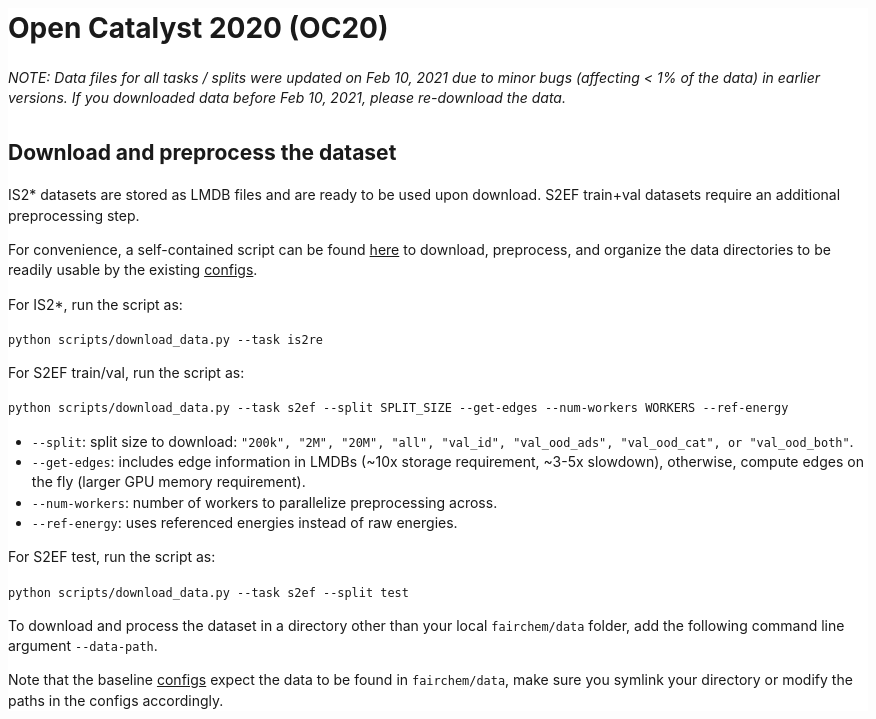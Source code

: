 
# Open Catalyst 2020 (OC20)

*NOTE: Data files for all tasks / splits were updated on Feb 10, 2021 due to minor bugs (affecting < 1% of the data) in earlier versions. If you downloaded data before Feb 10, 2021, please re-download the data.*


## Download and preprocess the dataset

IS2* datasets are stored as LMDB files and are ready to be used upon download.
S2EF train+val datasets require an additional preprocessing step.

For convenience, a self-contained script can be found [here](https://github.com/FAIR-Chem/fairchem/blob/main/src/fairchem/core/scripts/download_data.py) to download, preprocess, and organize the data directories to be readily usable by the existing [configs](https://github.com/FAIR-Chem/fairchem/tree/main/src/fairchem/core/configs).

For IS2*, run the script as:



```
python scripts/download_data.py --task is2re
```



For S2EF train/val, run the script as:



```
python scripts/download_data.py --task s2ef --split SPLIT_SIZE --get-edges --num-workers WORKERS --ref-energy
```





* `--split`: split size to download: `"200k", "2M", "20M", "all", "val_id", "val_ood_ads", "val_ood_cat", or "val_ood_both"`.
* `--get-edges`: includes edge information in LMDBs (~10x storage requirement, ~3-5x slowdown), otherwise, compute edges on the fly (larger GPU memory requirement).
* `--num-workers`: number of workers to parallelize preprocessing across.
* `--ref-energy`: uses referenced energies instead of raw energies.

For S2EF test, run the script as:


```
python scripts/download_data.py --task s2ef --split test
```



To download and process the dataset in a directory other than your local `fairchem/data` folder, add the following command line argument `--data-path`.

Note that the baseline [configs](https://github.com/FAIR-Chem/fairchem/tree/main/src/fairchem/core/configs)
expect the data to be found in `fairchem/data`, make sure you symlink your directory or
modify the paths in the configs accordingly.
